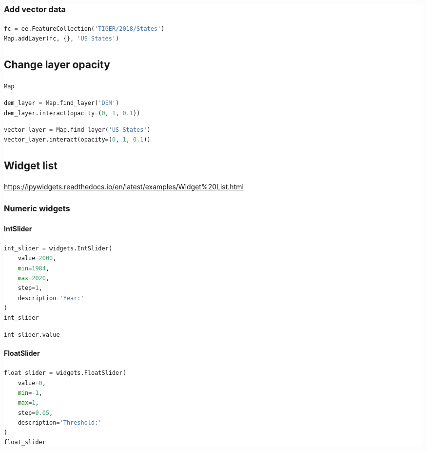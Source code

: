 ### Add vector data


```python
fc = ee.FeatureCollection('TIGER/2018/States')
Map.addLayer(fc, {}, 'US States')
```

## Change layer opacity


```python
Map
```


```python
dem_layer = Map.find_layer('DEM')
dem_layer.interact(opacity=(0, 1, 0.1))
```


```python
vector_layer = Map.find_layer('US States')
vector_layer.interact(opacity=(0, 1, 0.1))
```

## Widget list

https://ipywidgets.readthedocs.io/en/latest/examples/Widget%20List.html

### Numeric widgets

#### IntSlider


```python
int_slider = widgets.IntSlider(
    value=2000,
    min=1984,
    max=2020,
    step=1,
    description='Year:'
)
int_slider
```


```python
int_slider.value
```

#### FloatSlider


```python
float_slider = widgets.FloatSlider(
    value=0,
    min=-1,
    max=1,
    step=0.05,
    description='Threshold:'
)
float_slider
```
